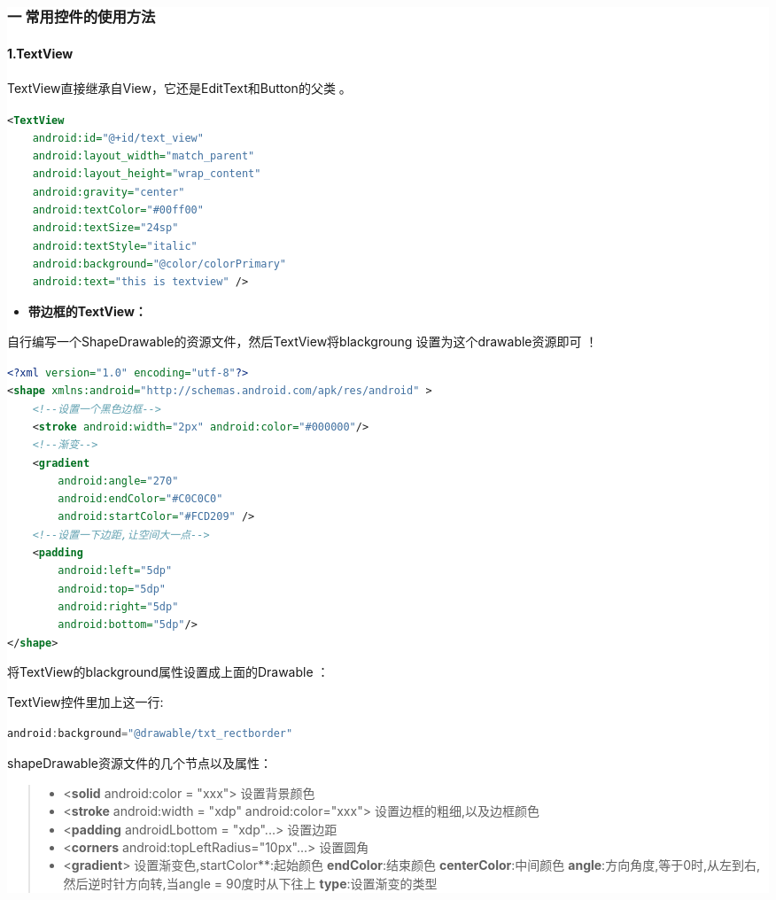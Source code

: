 ### 一 常用控件的使用方法

#### 1.TextView

TextView直接继承自View，它还是EditText和Button的父类 。

```xml
<TextView
    android:id="@+id/text_view"					
    android:layout_width="match_parent"          
    android:layout_height="wrap_content"		
    android:gravity="center"				   
    android:textColor="#00ff00"
    android:textSize="24sp"					    
    android:textStyle="italic"
    android:background="@color/colorPrimary"	
    android:text="this is textview" />
```

- **带边框的TextView：**

自行编写一个ShapeDrawable的资源文件，然后TextView将blackgroung 设置为这个drawable资源即可 ！

```xml
<?xml version="1.0" encoding="utf-8"?>
<shape xmlns:android="http://schemas.android.com/apk/res/android" >
    <!--设置一个黑色边框-->
    <stroke android:width="2px" android:color="#000000"/>
    <!--渐变-->
    <gradient
        android:angle="270"
        android:endColor="#C0C0C0"
        android:startColor="#FCD209" />
    <!--设置一下边距,让空间大一点-->
    <padding
        android:left="5dp"
        android:top="5dp"
        android:right="5dp"
        android:bottom="5dp"/>
</shape>
```

将TextView的blackground属性设置成上面的Drawable ：

TextView控件里加上这一行:

```java
android:background="@drawable/txt_rectborder"
```

shapeDrawable资源文件的几个节点以及属性：

> - <**solid** android:color = "xxx">  设置背景颜色 
> - <**stroke** android:width = "xdp" android:color="xxx">  设置边框的粗细,以及边框颜色 
> - <**padding** androidLbottom = "xdp"...>  设置边距
> - <**corners** android:topLeftRadius="10px"...> 设置圆角
> - <**gradient**> 设置渐变色,startColor**:起始颜色 **endColor**:结束颜色 **centerColor**:中间颜色 **angle**:方向角度,等于0时,从左到右,然后逆时针方向转,当angle = 90度时从下往上 **type**:设置渐变的类型
